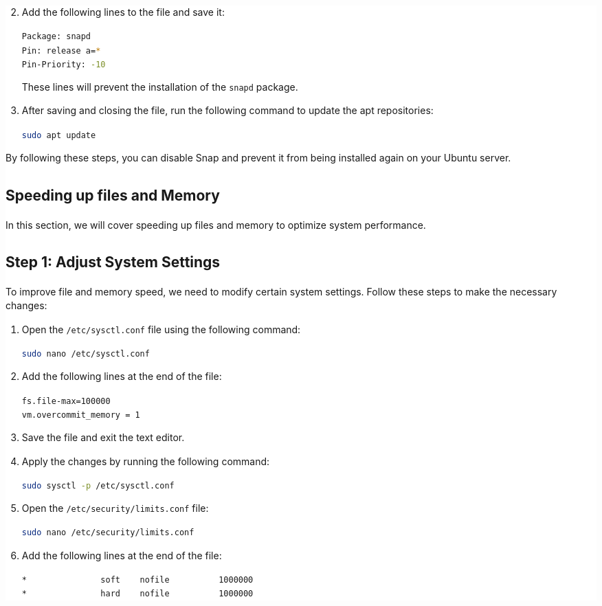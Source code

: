 2. Add the following lines to the file and save it:

   ```bash
   Package: snapd
   Pin: release a=*
   Pin-Priority: -10
   ```

   These lines will prevent the installation of the `snapd` package.

3. After saving and closing the file, run the following command to update the apt repositories:

   ```bash
   sudo apt update
   ```

By following these steps, you can disable Snap and prevent it from being installed again on your Ubuntu server.

## Speeding up files and Memory

In this section, we will cover speeding up files and memory to optimize system performance.

## Step 1: Adjust System Settings

To improve file and memory speed, we need to modify certain system settings. Follow these steps to make the necessary changes:

1. Open the `/etc/sysctl.conf` file using the following command:

   ```bash
   sudo nano /etc/sysctl.conf
   ```

2. Add the following lines at the end of the file:

   ```bash
   fs.file-max=100000
   vm.overcommit_memory = 1
   ```

3. Save the file and exit the text editor.

4. Apply the changes by running the following command:

   ```bash
   sudo sysctl -p /etc/sysctl.conf
   ```

5. Open the `/etc/security/limits.conf` file:

   ```bash
   sudo nano /etc/security/limits.conf
   ```

6. Add the following lines at the end of the file:

   ```bash
   *               soft    nofile          1000000
   *               hard    nofile          1000000
   ```
